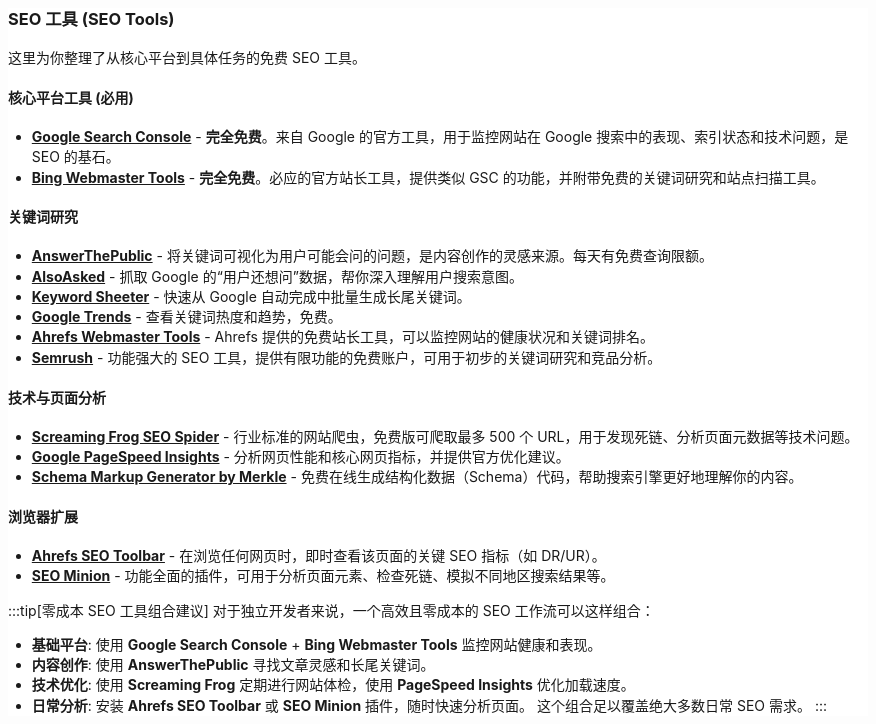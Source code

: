 

### SEO 工具 (SEO Tools)
这里为你整理了从核心平台到具体任务的免费 SEO 工具。

#### 核心平台工具 (必用)
- **[Google Search Console](https://search.google.com/search-console/)** - **完全免费**。来自 Google 的官方工具，用于监控网站在 Google 搜索中的表现、索引状态和技术问题，是 SEO 的基石。
- **[Bing Webmaster Tools](https://www.bing.com/webmasters/)** - **完全免费**。必应的官方站长工具，提供类似 GSC 的功能，并附带免费的关键词研究和站点扫描工具。

#### 关键词研究
- **[AnswerThePublic](https://answerthepublic.com/)** - 将关键词可视化为用户可能会问的问题，是内容创作的灵感来源。每天有免费查询限额。
- **[AlsoAsked](https://alsoasked.com/)** - 抓取 Google 的“用户还想问”数据，帮你深入理解用户搜索意图。
- **[Keyword Sheeter](https://keywordsheeter.com/)** - 快速从 Google 自动完成中批量生成长尾关键词。
- **[Google Trends](https://trends.google.com/)** - 查看关键词热度和趋势，免费。
- **[Ahrefs Webmaster Tools](https://ahrefs.com/webmaster-tools)** - Ahrefs 提供的免费站长工具，可以监控网站的健康状况和关键词排名。
- **[Semrush](https://www.semrush.com/)** - 功能强大的 SEO 工具，提供有限功能的免费账户，可用于初步的关键词研究和竞品分析。

#### 技术与页面分析
- **[Screaming Frog SEO Spider](https://www.screamingfrog.co.uk/seo-spider/)** - 行业标准的网站爬虫，免费版可爬取最多 500 个 URL，用于发现死链、分析页面元数据等技术问题。
- **[Google PageSpeed Insights](https://pagespeed.web.dev/)** - 分析网页性能和核心网页指标，并提供官方优化建议。
- **[Schema Markup Generator by Merkle](https://www.merkle.com/en/seo/resources/schema-markup-generator)** - 免费在线生成结构化数据（Schema）代码，帮助搜索引擎更好地理解你的内容。

#### 浏览器扩展
- **[Ahrefs SEO Toolbar](https://ahrefs.com/seo-toolbar)** - 在浏览任何网页时，即时查看该页面的关键 SEO 指标（如 DR/UR）。
- **[SEO Minion](https://seominion.com/)** - 功能全面的插件，可用于分析页面元素、检查死链、模拟不同地区搜索结果等。

:::tip[零成本 SEO 工具组合建议]
对于独立开发者来说，一个高效且零成本的 SEO 工作流可以这样组合：
- **基础平台**: 使用 **Google Search Console** + **Bing Webmaster Tools** 监控网站健康和表现。
- **内容创作**: 使用 **AnswerThePublic** 寻找文章灵感和长尾关键词。
- **技术优化**: 使用 **Screaming Frog** 定期进行网站体检，使用 **PageSpeed Insights** 优化加载速度。
- **日常分析**: 安装 **Ahrefs SEO Toolbar** 或 **SEO Minion** 插件，随时快速分析页面。
这个组合足以覆盖绝大多数日常 SEO 需求。
:::
